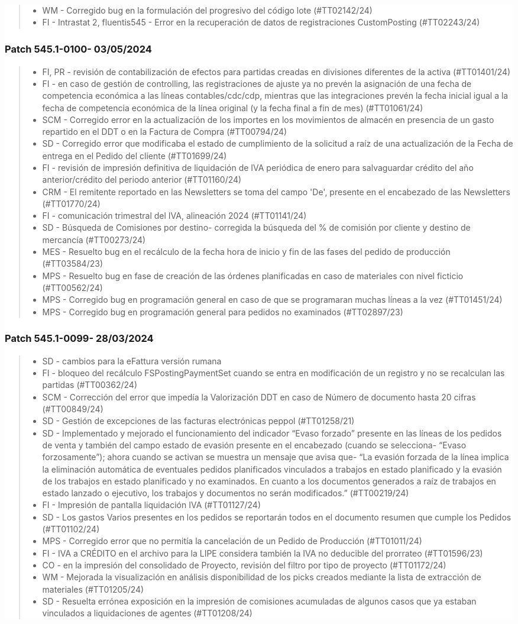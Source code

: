 > - WM - Corregido bug en la formulación del progresivo del código lote (#TT02142/24)  
> - FI - Intrastat 2, fluentis545 - Error en la recuperación de datos de registraciones CustomPosting (#TT02243/24)  

### Patch 545.1-0100- 03/05/2024
> - FI, PR - revisión de contabilización de efectos para partidas creadas en divisiones diferentes de la activa (#TT01401/24)  
> - FI - en caso de gestión de controlling, las registraciones de ajuste ya no prevén la asignación de una fecha de competencia económica a las líneas contables/cdc/cdp, mientras que las integraciones prevén la fecha inicial igual a la fecha de competencia económica de la línea original (y la fecha final a fin de mes) (#TT01061/24)  
> - SCM - Corregido error en la actualización de los importes en los movimientos de almacén en presencia de un gasto repartido en el DDT o en la Factura de Compra (#TT00794/24)  
> - SD - Corregido error que modificaba el estado de cumplimiento de la solicitud a raíz de una actualización de la Fecha de entrega en el Pedido del cliente (#TT01699/24)  
> - FI - revisión de impresión definitiva de liquidación de IVA periódica de enero para salvaguardar crédito del año anterior/crédito del periodo anterior (#TT01160/24)  
> - CRM - El remitente reportado en las Newsletters se toma del campo 'De', presente en el encabezado de las Newsletters (#TT01770/24)  
> - FI - comunicación trimestral del IVA, alineación 2024 (#TT01141/24)  
> - SD - Búsqueda de Comisiones por destino- corregida la búsqueda del % de comisión por cliente y destino de mercancía (#TT00273/24)  
> - MES - Resuelto bug en el recálculo de la fecha hora de inicio y fin de las fases del pedido de producción (#TT03584/23)  
> - MPS - Resuelto bug en fase de creación de las órdenes planificadas en caso de materiales con nivel ficticio (#TT00562/24)  
> - MPS - Corregido bug en programación general en caso de que se programaran muchas líneas a la vez (#TT01451/24)  
> - MPS - Corregido bug en programación general para pedidos no examinados (#TT02897/23)  

### Patch 545.1-0099- 28/03/2024
> - SD - cambios para la eFattura versión rumana  
> - FI - bloqueo del recálculo FSPostingPaymentSet cuando se entra en modificación de un registro y no se recalculan las partidas (#TT00362/24)  
> - SCM - Corrección del error que impedía la Valorización DDT en caso de Número de documento hasta 20 cifras (#TT00849/24)  
> - SD - Gestión de excepciones de las facturas electrónicas peppol (#TT01258/21)  
> - SD - Implementado y mejorado el funcionamiento del indicador “Evaso forzado” presente en las líneas de los pedidos de venta y también del campo estado de evasión presente en el encabezado (cuando se selecciona- “Evaso forzosamente”); ahora cuando se activan se muestra un mensaje que avisa que- “La evasión forzada de la línea implica la eliminación automática de eventuales pedidos planificados vinculados a trabajos en estado planificado y la evasión de los trabajos en estado planificado y no examinados. En cuanto a los documentos generados a raíz de trabajos en estado lanzado o ejecutivo, los trabajos y documentos no serán modificados.” (#TT00219/24)  
> - FI - Impresión de pantalla liquidación IVA (#TT01127/24)  
> - SD - Los gastos Varios presentes en los pedidos se reportarán todos en el documento resumen que cumple los Pedidos (#TT01102/24)  
> - MPS - Corregido error que no permitía la cancelación de un Pedido de Producción (#TT01011/24)  
> - FI - IVA a CRÉDITO en el archivo para la LIPE considera también la IVA no deducible del prorrateo (#TT01596/23)  
> - CO - en la impresión del consolidado de Proyecto, revisión del filtro por tipo de proyecto (#TT01172/24)  
> - WM - Mejorada la visualización en análisis disponibilidad de los picks creados mediante la lista de extracción de materiales (#TT01205/24)  
> - SD - Resuelta errónea exposición en la impresión de comisiones acumuladas de algunos casos que ya estaban vinculados a liquidaciones de agentes (#TT01208/24)  
